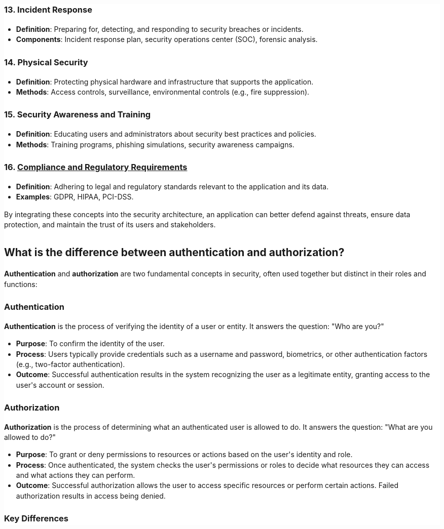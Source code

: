 ### 13. **Incident Response**
- **Definition**: Preparing for, detecting, and responding to security breaches or incidents.
- **Components**: Incident response plan, security operations center (SOC), forensic analysis.

### 14. **Physical Security**
- **Definition**: Protecting physical hardware and infrastructure that supports the application.
- **Methods**: Access controls, surveillance, environmental controls (e.g., fire suppression).

### 15. **Security Awareness and Training**
- **Definition**: Educating users and administrators about security best practices and policies.
- **Methods**: Training programs, phishing simulations, security awareness campaigns.

### 16. **[Compliance and Regulatory Requirements](#can-you-share-popular-compliance-and-regulatory-requirements-around-various-industries)**
- **Definition**: Adhering to legal and regulatory standards relevant to the application and its data.
- **Examples**: GDPR, HIPAA, PCI-DSS.

By integrating these concepts into the security architecture, an application can better defend against threats, ensure data protection, and maintain the trust of its users and stakeholders.

## What is the difference between authentication and authorization?
**Authentication** and **authorization** are two fundamental concepts in security, often used together but distinct in their roles and functions:

### Authentication

**Authentication** is the process of verifying the identity of a user or entity. It answers the question: "Who are you?"

- **Purpose**: To confirm the identity of the user.
- **Process**: Users typically provide credentials such as a username and password, biometrics, or other authentication factors (e.g., two-factor authentication).
- **Outcome**: Successful authentication results in the system recognizing the user as a legitimate entity, granting access to the user's account or session.

### Authorization

**Authorization** is the process of determining what an authenticated user is allowed to do. It answers the question: "What are you allowed to do?"

- **Purpose**: To grant or deny permissions to resources or actions based on the user's identity and role.
- **Process**: Once authenticated, the system checks the user's permissions or roles to decide what resources they can access and what actions they can perform.
- **Outcome**: Successful authorization allows the user to access specific resources or perform certain actions. Failed authorization results in access being denied.

### Key Differences
